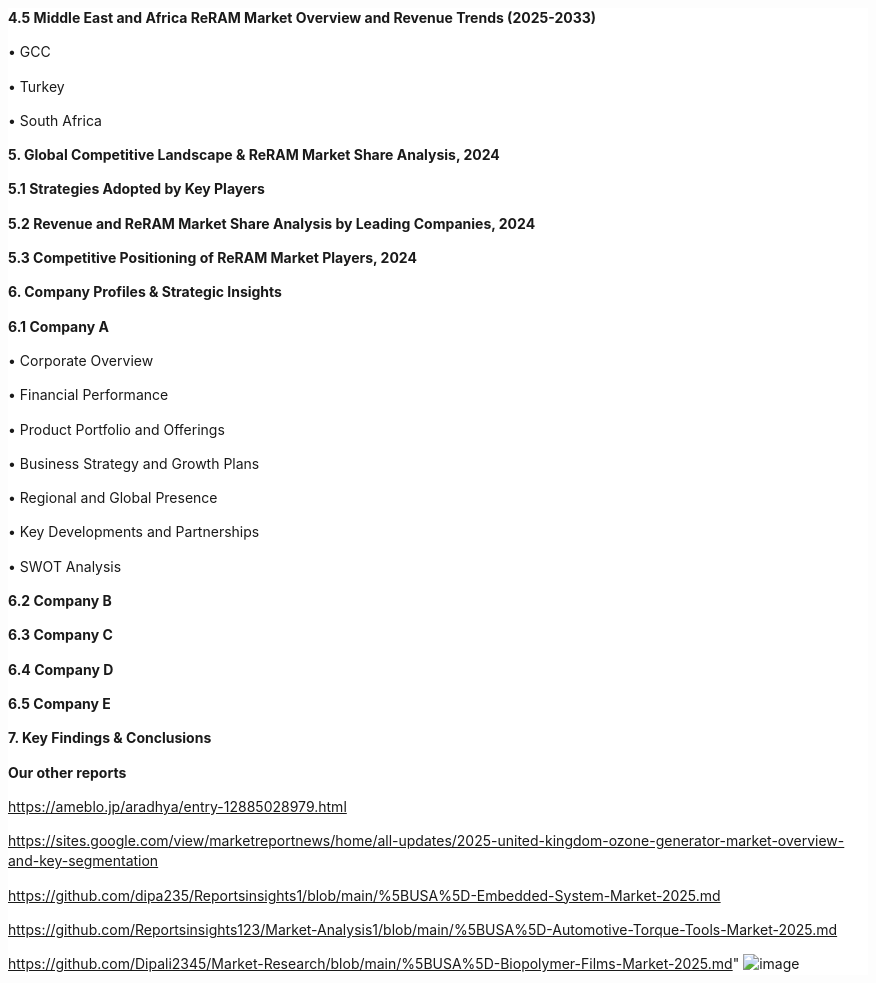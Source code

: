<strong>4.5 Middle East and Africa ReRAM Market Overview and Revenue Trends (2025-2033)</strong>

• GCC

• Turkey

• South Africa

<strong>5. Global Competitive Landscape & ReRAM Market Share Analysis, 2024</strong>

<strong>5.1 Strategies Adopted by Key Players</strong>

<strong>5.2 Revenue and ReRAM Market Share Analysis by Leading Companies, 2024</strong>

<strong>5.3 Competitive Positioning of ReRAM Market Players, 2024</strong>

<strong>6. Company Profiles & Strategic Insights</strong>

<strong>6.1 Company A</strong>

• Corporate Overview

• Financial Performance

• Product Portfolio and Offerings

• Business Strategy and Growth Plans

• Regional and Global Presence

• Key Developments and Partnerships

• SWOT Analysis

<strong>6.2 Company B</strong>

<strong>6.3 Company C</strong>

<strong>6.4 Company D</strong>

<strong>6.5 Company E</strong>

<strong>7. Key Findings & Conclusions</strong>

<strong>Our other reports</strong>

<a href=https://ameblo.jp/aradhya/entry-12885028979.html>https://ameblo.jp/aradhya/entry-12885028979.html</a>

<a href=https://sites.google.com/view/marketreportnews/home/all-updates/2025-united-kingdom-ozone-generator-market-overview-and-key-segmentation>https://sites.google.com/view/marketreportnews/home/all-updates/2025-united-kingdom-ozone-generator-market-overview-and-key-segmentation</a>

<a href=https://github.com/dipa235/Reportsinsights1/blob/main/%5BUSA%5D-Embedded-System-Market-2025.md>https://github.com/dipa235/Reportsinsights1/blob/main/%5BUSA%5D-Embedded-System-Market-2025.md</a>

<a href=https://github.com/Reportsinsights123/Market-Analysis1/blob/main/%5BUSA%5D-Automotive-Torque-Tools-Market-2025.md>https://github.com/Reportsinsights123/Market-Analysis1/blob/main/%5BUSA%5D-Automotive-Torque-Tools-Market-2025.md</a>

<a href=https://github.com/Dipali2345/Market-Research/blob/main/%5BUSA%5D-Biopolymer-Films-Market-2025.md>https://github.com/Dipali2345/Market-Research/blob/main/%5BUSA%5D-Biopolymer-Films-Market-2025.md</a>"
![image](https://github.com/user-attachments/assets/12a90d61-db96-4a74-83ef-dd26572f8f4b)
